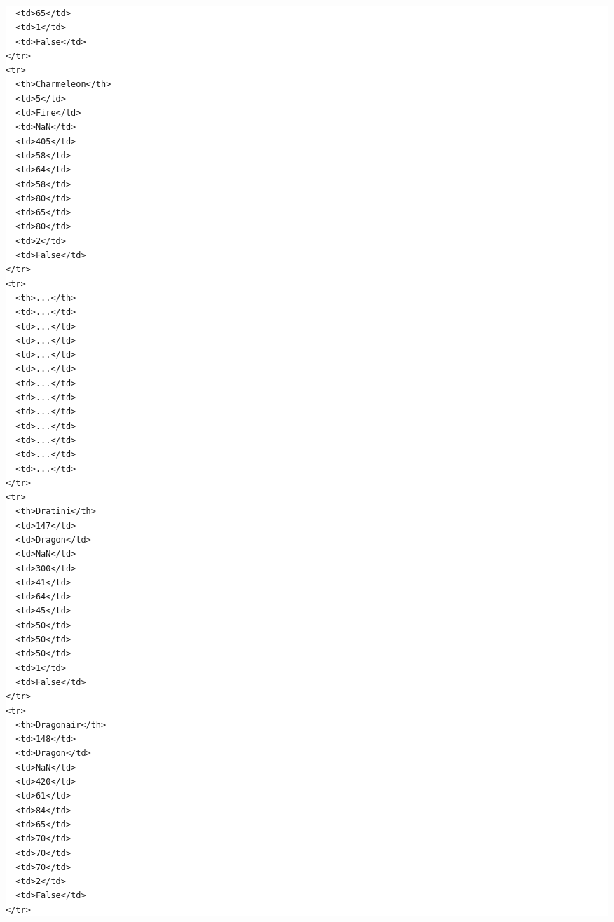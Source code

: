       <td>65</td>
      <td>1</td>
      <td>False</td>
    </tr>
    <tr>
      <th>Charmeleon</th>
      <td>5</td>
      <td>Fire</td>
      <td>NaN</td>
      <td>405</td>
      <td>58</td>
      <td>64</td>
      <td>58</td>
      <td>80</td>
      <td>65</td>
      <td>80</td>
      <td>2</td>
      <td>False</td>
    </tr>
    <tr>
      <th>...</th>
      <td>...</td>
      <td>...</td>
      <td>...</td>
      <td>...</td>
      <td>...</td>
      <td>...</td>
      <td>...</td>
      <td>...</td>
      <td>...</td>
      <td>...</td>
      <td>...</td>
      <td>...</td>
    </tr>
    <tr>
      <th>Dratini</th>
      <td>147</td>
      <td>Dragon</td>
      <td>NaN</td>
      <td>300</td>
      <td>41</td>
      <td>64</td>
      <td>45</td>
      <td>50</td>
      <td>50</td>
      <td>50</td>
      <td>1</td>
      <td>False</td>
    </tr>
    <tr>
      <th>Dragonair</th>
      <td>148</td>
      <td>Dragon</td>
      <td>NaN</td>
      <td>420</td>
      <td>61</td>
      <td>84</td>
      <td>65</td>
      <td>70</td>
      <td>70</td>
      <td>70</td>
      <td>2</td>
      <td>False</td>
    </tr>